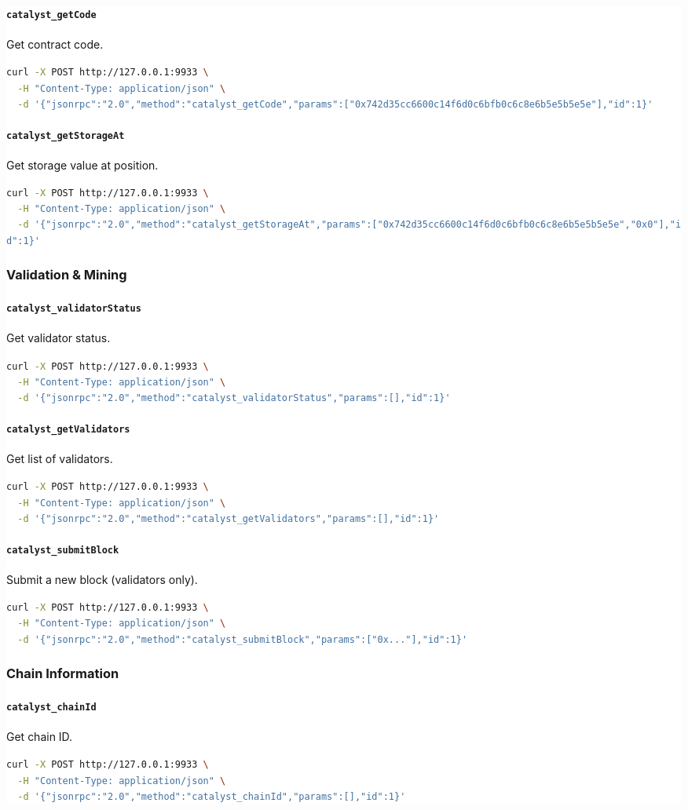 #### `catalyst_getCode`
Get contract code.
```bash
curl -X POST http://127.0.0.1:9933 \
  -H "Content-Type: application/json" \
  -d '{"jsonrpc":"2.0","method":"catalyst_getCode","params":["0x742d35cc6600c14f6d0c6bfb0c6c8e6b5e5b5e5e"],"id":1}'
```

#### `catalyst_getStorageAt`
Get storage value at position.
```bash
curl -X POST http://127.0.0.1:9933 \
  -H "Content-Type: application/json" \
  -d '{"jsonrpc":"2.0","method":"catalyst_getStorageAt","params":["0x742d35cc6600c14f6d0c6bfb0c6c8e6b5e5b5e5e","0x0"],"id":1}'
```

### Validation & Mining

#### `catalyst_validatorStatus`
Get validator status.
```bash
curl -X POST http://127.0.0.1:9933 \
  -H "Content-Type: application/json" \
  -d '{"jsonrpc":"2.0","method":"catalyst_validatorStatus","params":[],"id":1}'
```

#### `catalyst_getValidators`
Get list of validators.
```bash
curl -X POST http://127.0.0.1:9933 \
  -H "Content-Type: application/json" \
  -d '{"jsonrpc":"2.0","method":"catalyst_getValidators","params":[],"id":1}'
```

#### `catalyst_submitBlock`
Submit a new block (validators only).
```bash
curl -X POST http://127.0.0.1:9933 \
  -H "Content-Type: application/json" \
  -d '{"jsonrpc":"2.0","method":"catalyst_submitBlock","params":["0x..."],"id":1}'
```

### Chain Information

#### `catalyst_chainId`
Get chain ID.
```bash
curl -X POST http://127.0.0.1:9933 \
  -H "Content-Type: application/json" \
  -d '{"jsonrpc":"2.0","method":"catalyst_chainId","params":[],"id":1}'
```
